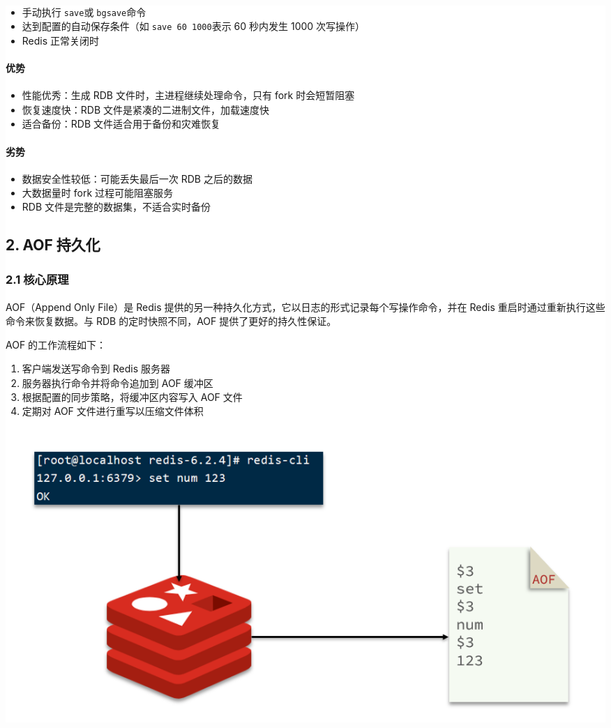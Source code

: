 - 手动执行 `save`或 `bgsave`命令
- 达到配置的自动保存条件（如 `save 60 1000`表示 60 秒内发生 1000 次写操作）
- Redis 正常关闭时

#### 优势

- 性能优秀：生成 RDB 文件时，主进程继续处理命令，只有 fork 时会短暂阻塞
- 恢复速度快：RDB 文件是紧凑的二进制文件，加载速度快
- 适合备份：RDB 文件适合用于备份和灾难恢复

#### 劣势

- 数据安全性较低：可能丢失最后一次 RDB 之后的数据
- 大数据量时 fork 过程可能阻塞服务
- RDB 文件是完整的数据集，不适合实时备份

## 2. AOF 持久化

### 2.1 核心原理

AOF（Append Only File）是 Redis 提供的另一种持久化方式，它以日志的形式记录每个写操作命令，并在 Redis 重启时通过重新执行这些命令来恢复数据。与 RDB 的定时快照不同，AOF 提供了更好的持久性保证。

AOF 的工作流程如下：

1. 客户端发送写命令到 Redis 服务器
2. 服务器执行命令并将命令追加到 AOF 缓冲区
3. 根据配置的同步策略，将缓冲区内容写入 AOF 文件
4. 定期对 AOF 文件进行重写以压缩文件体积

![AOF持久化流程](images/Redis持久化/image-20210725151543640.png)
